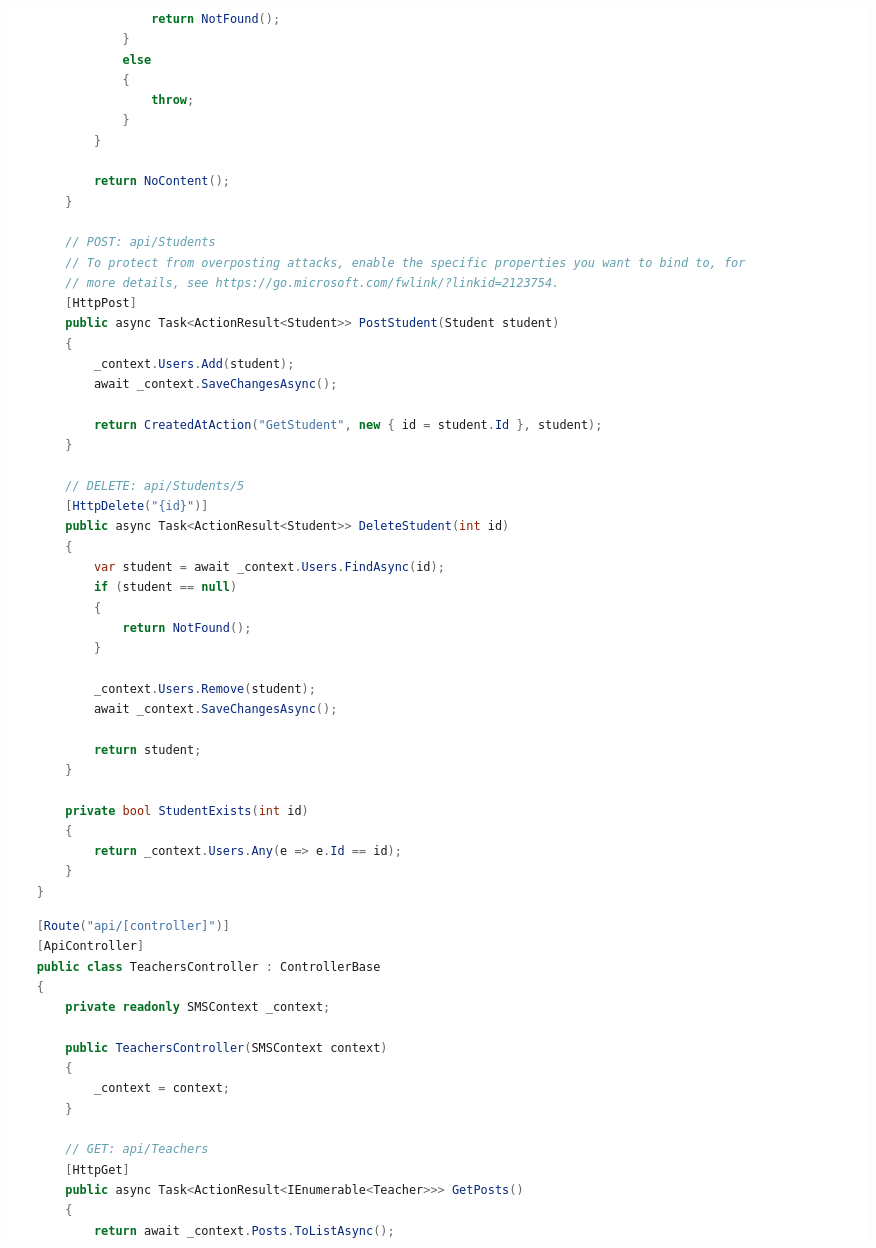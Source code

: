 ```csharp
                    return NotFound();
                }
                else
                {
                    throw;
                }
            }

            return NoContent();
        }

        // POST: api/Students
        // To protect from overposting attacks, enable the specific properties you want to bind to, for
        // more details, see https://go.microsoft.com/fwlink/?linkid=2123754.
        [HttpPost]
        public async Task<ActionResult<Student>> PostStudent(Student student)
        {
            _context.Users.Add(student);
            await _context.SaveChangesAsync();

            return CreatedAtAction("GetStudent", new { id = student.Id }, student);
        }

        // DELETE: api/Students/5
        [HttpDelete("{id}")]
        public async Task<ActionResult<Student>> DeleteStudent(int id)
        {
            var student = await _context.Users.FindAsync(id);
            if (student == null)
            {
                return NotFound();
            }

            _context.Users.Remove(student);
            await _context.SaveChangesAsync();

            return student;
        }

        private bool StudentExists(int id)
        {
            return _context.Users.Any(e => e.Id == id);
        }
    }
```
```csharp
    [Route("api/[controller]")]
    [ApiController]
    public class TeachersController : ControllerBase
    {
        private readonly SMSContext _context;

        public TeachersController(SMSContext context)
        {
            _context = context;
        }

        // GET: api/Teachers
        [HttpGet]
        public async Task<ActionResult<IEnumerable<Teacher>>> GetPosts()
        {
            return await _context.Posts.ToListAsync();
```